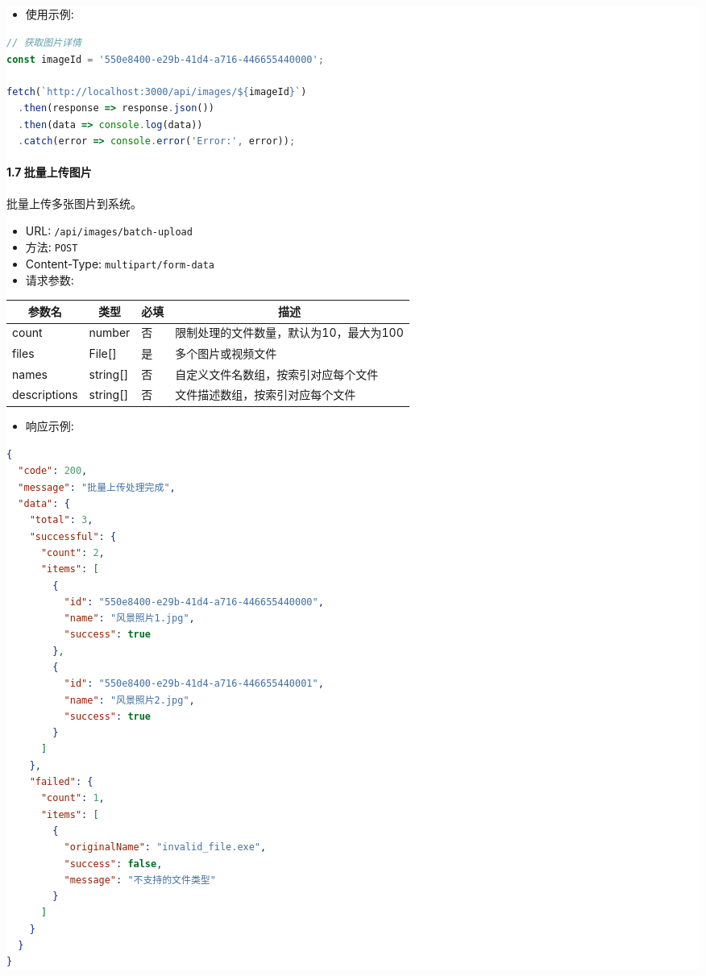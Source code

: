 - 使用示例:

```javascript
// 获取图片详情
const imageId = '550e8400-e29b-41d4-a716-446655440000';

fetch(`http://localhost:3000/api/images/${imageId}`)
  .then(response => response.json())
  .then(data => console.log(data))
  .catch(error => console.error('Error:', error));
```

#### 1.7 批量上传图片

批量上传多张图片到系统。

- URL: `/api/images/batch-upload`
- 方法: `POST`
- Content-Type: `multipart/form-data`
- 请求参数:

| 参数名 | 类型 | 必填 | 描述 |
|--------|------|------|------|
| count | number | 否 | 限制处理的文件数量，默认为10，最大为100 |
| files | File[] | 是 | 多个图片或视频文件 |
| names | string[] | 否 | 自定义文件名数组，按索引对应每个文件 |
| descriptions | string[] | 否 | 文件描述数组，按索引对应每个文件 |

- 响应示例:

```json
{
  "code": 200,
  "message": "批量上传处理完成",
  "data": {
    "total": 3,
    "successful": {
      "count": 2,
      "items": [
        {
          "id": "550e8400-e29b-41d4-a716-446655440000",
          "name": "风景照片1.jpg",
          "success": true
        },
        {
          "id": "550e8400-e29b-41d4-a716-446655440001",
          "name": "风景照片2.jpg",
          "success": true
        }
      ]
    },
    "failed": {
      "count": 1,
      "items": [
        {
          "originalName": "invalid_file.exe",
          "success": false,
          "message": "不支持的文件类型"
        }
      ]
    }
  }
}
```
